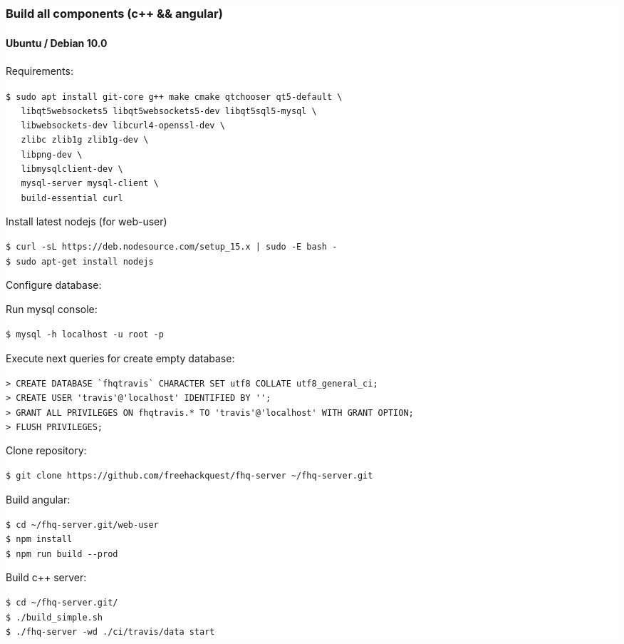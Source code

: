 ### Build all components (c++ && angular)

#### Ubuntu / Debian 10.0

Requirements:

```
$ sudo apt install git-core g++ make cmake qtchooser qt5-default \
   libqt5websockets5 libqt5websockets5-dev libqt5sql5-mysql \
   libwebsockets-dev libcurl4-openssl-dev \
   zlibc zlib1g zlib1g-dev \
   libpng-dev \
   libmysqlclient-dev \
   mysql-server mysql-client \
   build-essential curl
```

Install latest nodejs (for web-user)

```
$ curl -sL https://deb.nodesource.com/setup_15.x | sudo -E bash -
$ sudo apt-get install nodejs
```

Configure database:

Run mysql console:
```
$ mysql -h localhost -u root -p
```

Execute next queries for create empty database:
```
> CREATE DATABASE `fhqtravis` CHARACTER SET utf8 COLLATE utf8_general_ci;
> CREATE USER 'travis'@'localhost' IDENTIFIED BY '';
> GRANT ALL PRIVILEGES ON fhqtravis.* TO 'travis'@'localhost' WITH GRANT OPTION;
> FLUSH PRIVILEGES;
```

Clone repository:
```
$ git clone https://github.com/freehackquest/fhq-server ~/fhq-server.git
```

Build angular:
```
$ cd ~/fhq-server.git/web-user
$ npm install
$ npm run build --prod
```

Build c++ server:

```
$ cd ~/fhq-server.git/
$ ./build_simple.sh
$ ./fhq-server -wd ./ci/travis/data start
```
